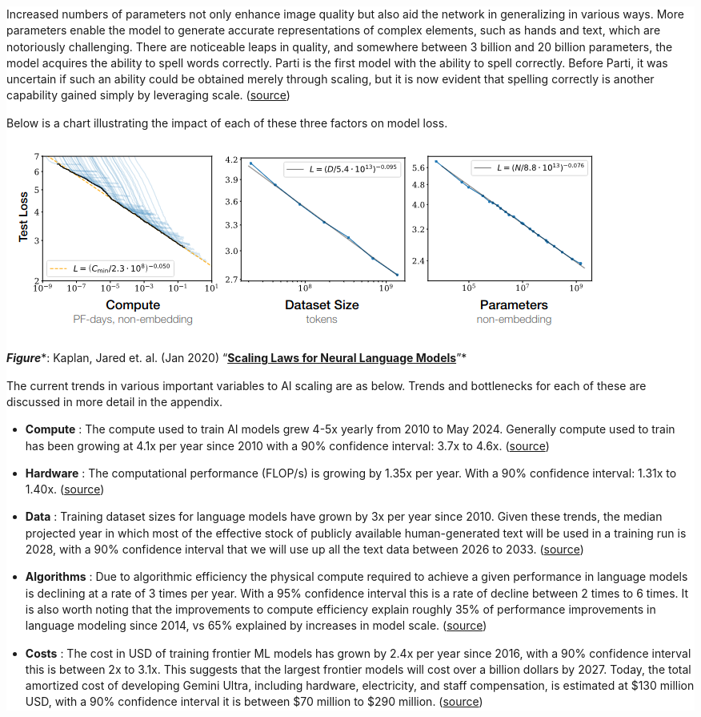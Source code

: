 Increased numbers of parameters not only enhance image quality but also aid the network in generalizing in various ways. More parameters enable the model to generate accurate representations of complex elements, such as hands and text, which are notoriously challenging. There are noticeable leaps in quality, and somewhere between 3 billion and 20 billion parameters, the model acquires the ability to spell words correctly. Parti is the first model with the ability to spell correctly. Before Parti, it was uncertain if such an ability could be obtained merely through scaling, but it is now evident that spelling correctly is another capability gained simply by leveraging scale. ([source](https://www.lesswrong.com/posts/uKp6tBFStnsvrot5t/what-dall-e-2-can-and-cannot-do))

Below is a chart illustrating the impact of each of these three factors on model loss.

![Enter image alt description](Images/nQO_Image_18.png)

***Figure****: Kaplan, Jared et. al. (Jan 2020) “**[Scaling Laws for Neural Language Models](https://arxiv.org/abs/2001.08361)**”*

The current trends in various important variables to AI scaling are as below. Trends and bottlenecks for each of these are discussed in more detail in the appendix.

- **Compute** : The compute used to train AI models grew 4-5x yearly from 2010 to May 2024. Generally compute used to train has been growing at 4.1x per year since 2010 with a 90% confidence interval: 3.7x to 4.6x. ([source](https://epochai.org/trends))

- **Hardware** : The computational performance (FLOP/s) is growing by 1.35x per year. With a 90% confidence interval: 1.31x to 1.40x. ([source](https://epochai.org/trends))

- **Data** : Training dataset sizes for language models have grown by 3x per year since 2010. Given these trends, the median projected year in which most of the effective stock of publicly available human-generated text will be used in a training run is 2028, with a 90% confidence interval that we will use up all the text data between 2026 to 2033. ([source](https://epochai.org/trends))

- **Algorithms** : Due to algorithmic efficiency the physical compute required to achieve a given performance in language models is declining at a rate of 3 times per year. With a 95% confidence interval this is a rate of decline between 2 times to 6 times. It is also worth noting that the improvements to compute efficiency explain roughly 35% of performance improvements in language modeling since 2014, vs 65% explained by increases in model scale. ([source](https://epochai.org/trends))

- **Costs** : The cost in USD of training frontier ML models has grown by 2.4x per year since 2016, with a 90% confidence interval this is between 2x to 3.1x. This suggests that the largest frontier models will cost over a billion dollars by 2027. Today, the total amortized cost of developing Gemini Ultra, including hardware, electricity, and staff compensation, is estimated at $130 million USD, with a 90% confidence interval it is between $70 million to $290 million. ([source](https://epochai.org/trends))
